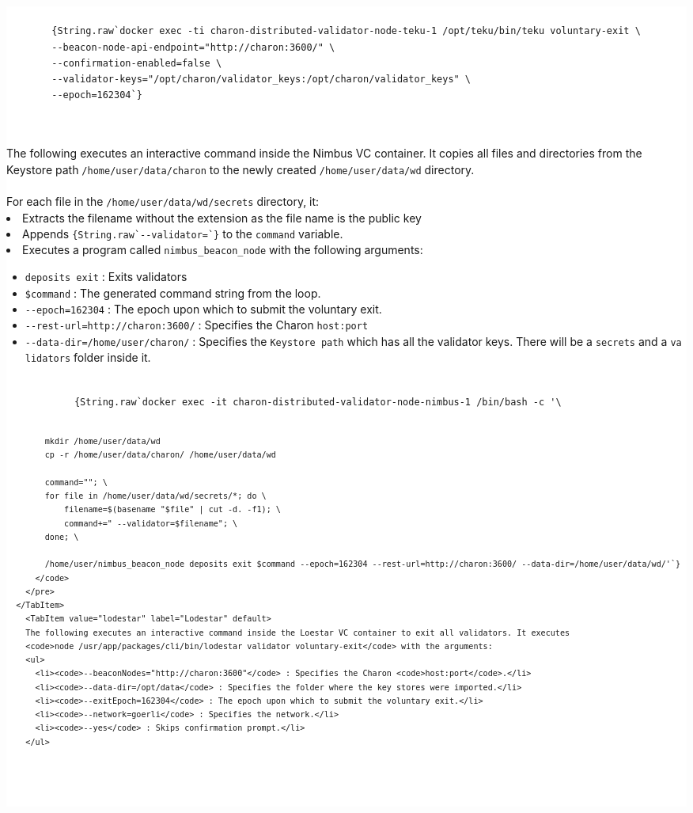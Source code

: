 <Tabs groupId="validator-clients">
  <TabItem value="Goerli" label="Goerli" default>
    <Tabs groupId="validator-clients">
      <TabItem value="teku" label="Teku" default>
        <pre>
          <code>
        {String.raw`docker exec -ti charon-distributed-validator-node-teku-1 /opt/teku/bin/teku voluntary-exit \
        --beacon-node-api-endpoint="http://charon:3600/" \
        --confirmation-enabled=false \
        --validator-keys="/opt/charon/validator_keys:/opt/charon/validator_keys" \
        --epoch=162304`}
          </code>
        </pre>
      </TabItem>
      <TabItem value="nimbus" label="Nimbus">
        The following executes an interactive command inside the Nimbus VC container. It copies all files and directories from the Keystore path <code>/home/user/data/charon</code> to the newly created <code>/home/user/data/wd</code> directory.
        <br/><br/>
        For each file in the <code>/home/user/data/wd/secrets</code> directory, it:
        <li>Extracts the filename without the extension as the file name is the public key</li>
        <li>Appends <code>{String.raw`--validator=<filename>`}</code> to the <code>command</code> variable.</li>
        <li>Executes a program called <code>nimbus_beacon_node</code> with the following arguments:</li>
        <ul>
          <li><code>deposits exit</code> : Exits validators</li>
          <li><code>$command</code> : The generated command string from the loop.</li>
          <li><code>--epoch=162304</code> : The epoch upon which to submit the voluntary exit.</li>
          <li><code>--rest-url=http://charon:3600/</code> : Specifies the Charon <code>host:port</code></li>
          <li><code>--data-dir=/home/user/charon/</code> : Specifies the <code>Keystore path</code> which has all the validator keys. There will be a <code>secrets</code> and a <code>validators</code> folder inside it.</li>
        </ul>
        <pre>
          <code>
            {String.raw`docker exec -it charon-distributed-validator-node-nimbus-1 /bin/bash -c '\
        
            mkdir /home/user/data/wd
            cp -r /home/user/data/charon/ /home/user/data/wd
        
            command=""; \
            for file in /home/user/data/wd/secrets/*; do \
                filename=$(basename "$file" | cut -d. -f1); \
                command+=" --validator=$filename"; \
            done; \
        
            /home/user/nimbus_beacon_node deposits exit $command --epoch=162304 --rest-url=http://charon:3600/ --data-dir=/home/user/data/wd/'`}
          </code>
        </pre>
      </TabItem>
        <TabItem value="lodestar" label="Lodestar" default>
        The following executes an interactive command inside the Loestar VC container to exit all validators. It executes 
        <code>node /usr/app/packages/cli/bin/lodestar validator voluntary-exit</code> with the arguments:
        <ul>
          <li><code>--beaconNodes="http://charon:3600"</code> : Specifies the Charon <code>host:port</code>.</li>
          <li><code>--data-dir=/opt/data</code> : Specifies the folder where the key stores were imported.</li>
          <li><code>--exitEpoch=162304</code> : The epoch upon which to submit the voluntary exit.</li>
          <li><code>--network=goerli</code> : Specifies the network.</li>
          <li><code>--yes</code> : Skips confirmation prompt.</li>
        </ul>